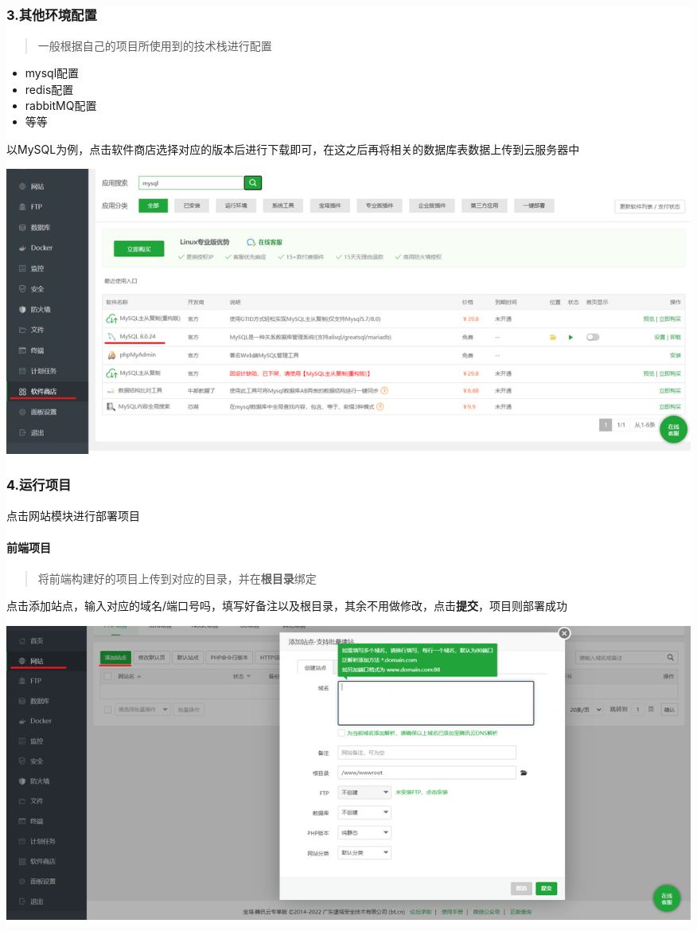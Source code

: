 ### 3.其他环境配置

> 一般根据自己的项目所使用到的技术栈进行配置

- mysql配置
- redis配置
- rabbitMQ配置
- 等等

以MySQL为例，点击软件商店选择对应的版本后进行下载即可，在这之后再将相关的数据库表数据上传到云服务器中

![image-20221222151018159](/assets/blog_res/2022-12-22-IssueBlog%20.assets/image-20221222151018159.png)

### 4.运行项目

点击网站模块进行部署项目

#### 前端项目

> 将前端构建好的项目上传到对应的目录，并在**根目录**绑定

点击添加站点，输入对应的域名/端口号吗，填写好备注以及根目录，其余不用做修改，点击**提交**，项目则部署成功

![image-20221222144823748](/assets/blog_res/2022-12-22-IssueBlog%20.assets/image-20221222144823748.png)
